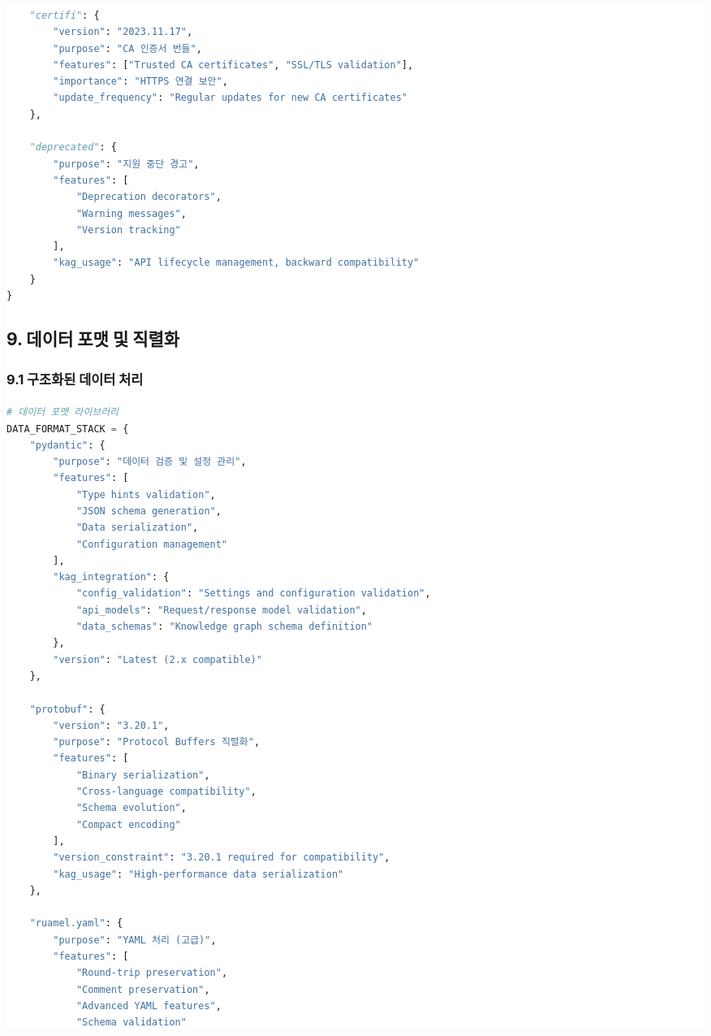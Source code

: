 ```python
    "certifi": {
        "version": "2023.11.17",
        "purpose": "CA 인증서 번들",
        "features": ["Trusted CA certificates", "SSL/TLS validation"],
        "importance": "HTTPS 연결 보안",
        "update_frequency": "Regular updates for new CA certificates"
    },
    
    "deprecated": {
        "purpose": "지원 중단 경고",
        "features": [
            "Deprecation decorators",
            "Warning messages",
            "Version tracking"
        ],
        "kag_usage": "API lifecycle management, backward compatibility"
    }
}
```

## 9. 데이터 포맷 및 직렬화

### 9.1 구조화된 데이터 처리

```python
# 데이터 포맷 라이브러리
DATA_FORMAT_STACK = {
    "pydantic": {
        "purpose": "데이터 검증 및 설정 관리",
        "features": [
            "Type hints validation",
            "JSON schema generation",
            "Data serialization", 
            "Configuration management"
        ],
        "kag_integration": {
            "config_validation": "Settings and configuration validation",
            "api_models": "Request/response model validation",
            "data_schemas": "Knowledge graph schema definition"
        },
        "version": "Latest (2.x compatible)"
    },
    
    "protobuf": {
        "version": "3.20.1",
        "purpose": "Protocol Buffers 직렬화",
        "features": [
            "Binary serialization",
            "Cross-language compatibility",
            "Schema evolution",
            "Compact encoding"
        ],
        "version_constraint": "3.20.1 required for compatibility",
        "kag_usage": "High-performance data serialization"
    },
    
    "ruamel.yaml": {
        "purpose": "YAML 처리 (고급)",
        "features": [
            "Round-trip preservation",
            "Comment preservation",
            "Advanced YAML features",
            "Schema validation"
```